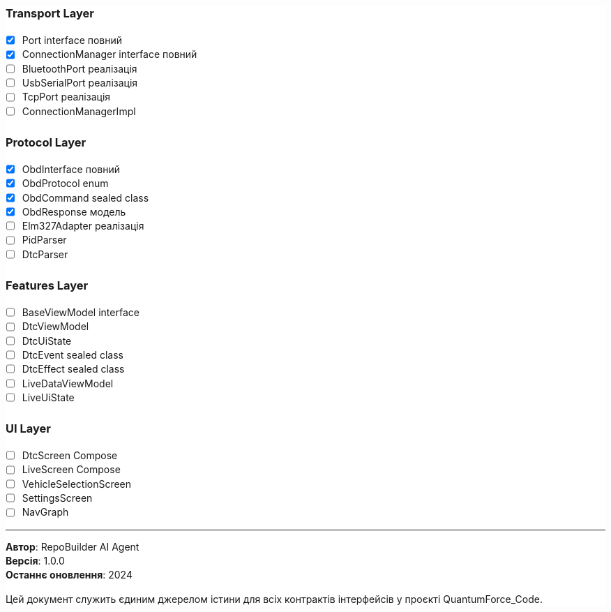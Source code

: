 ### Transport Layer
- [x] Port interface повний
- [x] ConnectionManager interface повний
- [ ] BluetoothPort реалізація
- [ ] UsbSerialPort реалізація
- [ ] TcpPort реалізація
- [ ] ConnectionManagerImpl

### Protocol Layer
- [x] ObdInterface повний
- [x] ObdProtocol enum
- [x] ObdCommand sealed class
- [x] ObdResponse модель
- [ ] Elm327Adapter реалізація
- [ ] PidParser
- [ ] DtcParser

### Features Layer
- [ ] BaseViewModel interface
- [ ] DtcViewModel
- [ ] DtcUiState
- [ ] DtcEvent sealed class
- [ ] DtcEffect sealed class
- [ ] LiveDataViewModel
- [ ] LiveUiState

### UI Layer
- [ ] DtcScreen Compose
- [ ] LiveScreen Compose
- [ ] VehicleSelectionScreen
- [ ] SettingsScreen
- [ ] NavGraph

---

**Автор**: RepoBuilder AI Agent  
**Версія**: 1.0.0  
**Останнє оновлення**: 2024

Цей документ служить єдиним джерелом істини для всіх контрактів інтерфейсів у проєкті QuantumForce_Code.
